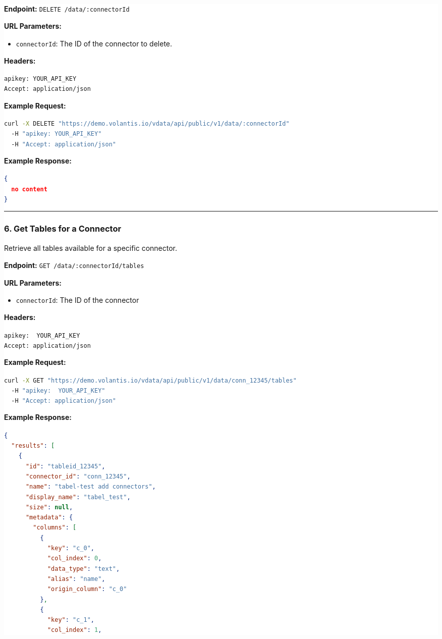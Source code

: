 **Endpoint:** `DELETE /data/:connectorId`  

**URL Parameters:**  
- `connectorId`: The ID of the connector to delete.  

**Headers:**  
```  
apikey: YOUR_API_KEY  
Accept: application/json  
```  

**Example Request:**  
```bash
curl -X DELETE "https://demo.volantis.io/vdata/api/public/v1/data/:connectorId" 
  -H "apikey: YOUR_API_KEY" 
  -H "Accept: application/json"
```  

**Example Response:**  
```json
{
  no content
}
```  

___

### 6. Get Tables for a Connector
Retrieve all tables available for a specific connector.

**Endpoint:** `GET /data/:connectorId/tables`

**URL Parameters:**
- `connectorId`: The ID of the connector

**Headers:**
```
apikey:  YOUR_API_KEY
Accept: application/json
```

**Example Request:**
```bash
curl -X GET "https://demo.volantis.io/vdata/api/public/v1/data/conn_12345/tables" 
  -H "apikey:  YOUR_API_KEY" 
  -H "Accept: application/json"
```

**Example Response:**
```json
{
  "results": [
    {
      "id": "tableid_12345",
      "connector_id": "conn_12345",
      "name": "tabel-test add connectors",
      "display_name": "tabel_test",
      "size": null,
      "metadata": {
        "columns": [
          {
            "key": "c_0",
            "col_index": 0,
            "data_type": "text",
            "alias": "name",
            "origin_column": "c_0"
          },
          {
            "key": "c_1",
            "col_index": 1,
```